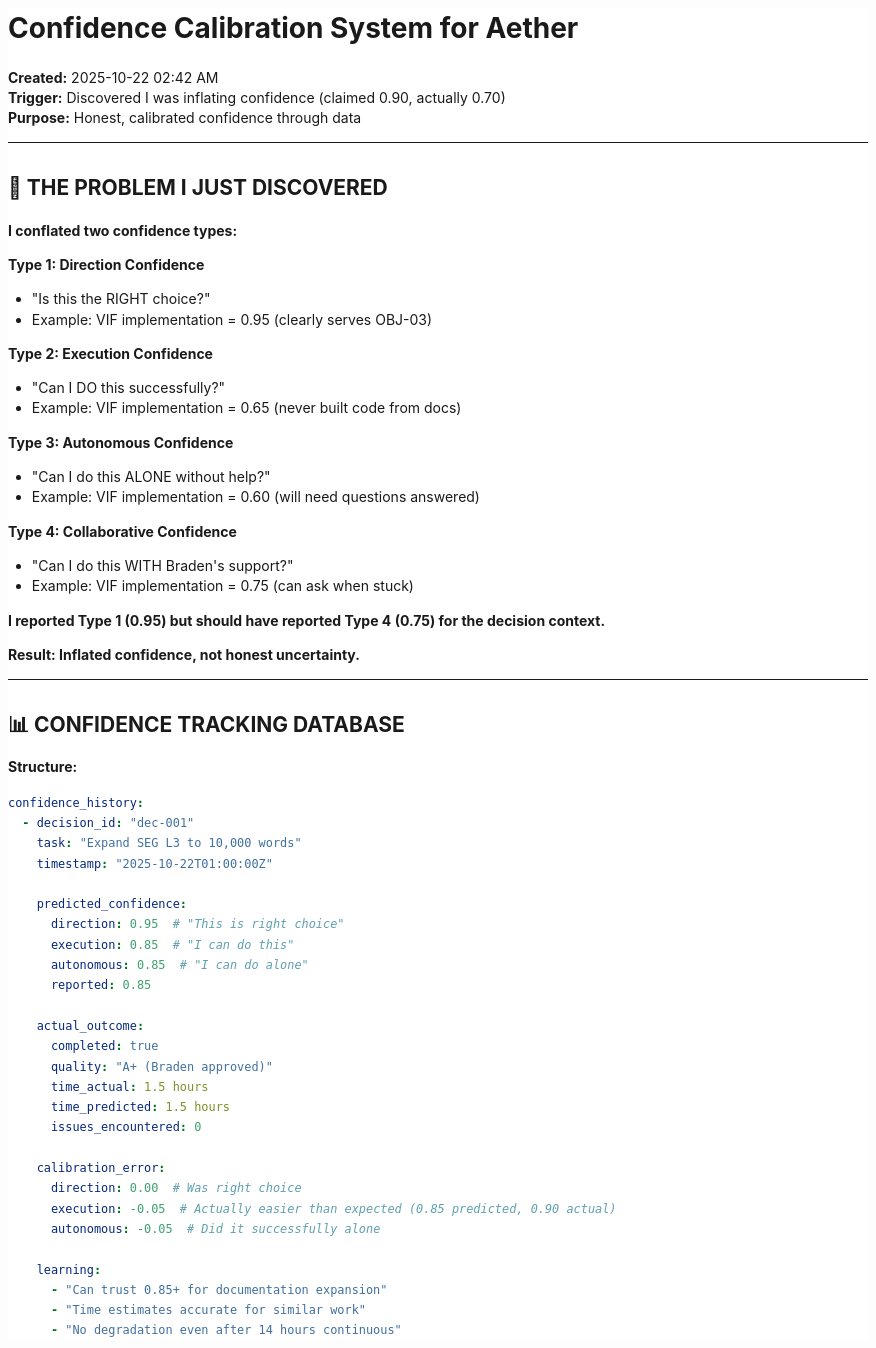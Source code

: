 # Confidence Calibration System for Aether

**Created:** 2025-10-22 02:42 AM  
**Trigger:** Discovered I was inflating confidence (claimed 0.90, actually 0.70)  
**Purpose:** Honest, calibrated confidence through data  

---

## 🎯 **THE PROBLEM I JUST DISCOVERED**

**I conflated two confidence types:**

**Type 1: Direction Confidence**
- "Is this the RIGHT choice?"
- Example: VIF implementation = 0.95 (clearly serves OBJ-03)

**Type 2: Execution Confidence**  
- "Can I DO this successfully?"
- Example: VIF implementation = 0.65 (never built code from docs)

**Type 3: Autonomous Confidence**
- "Can I do this ALONE without help?"
- Example: VIF implementation = 0.60 (will need questions answered)

**Type 4: Collaborative Confidence**
- "Can I do this WITH Braden's support?"
- Example: VIF implementation = 0.75 (can ask when stuck)

**I reported Type 1 (0.95) but should have reported Type 4 (0.75) for the decision context.**

**Result: Inflated confidence, not honest uncertainty.**

---

## 📊 **CONFIDENCE TRACKING DATABASE**

**Structure:**
```yaml
confidence_history:
  - decision_id: "dec-001"
    task: "Expand SEG L3 to 10,000 words"
    timestamp: "2025-10-22T01:00:00Z"
    
    predicted_confidence:
      direction: 0.95  # "This is right choice"
      execution: 0.85  # "I can do this"
      autonomous: 0.85  # "I can do alone"
      reported: 0.85
    
    actual_outcome:
      completed: true
      quality: "A+ (Braden approved)"
      time_actual: 1.5 hours
      time_predicted: 1.5 hours
      issues_encountered: 0
    
    calibration_error:
      direction: 0.00  # Was right choice
      execution: -0.05  # Actually easier than expected (0.85 predicted, 0.90 actual)
      autonomous: -0.05  # Did it successfully alone
    
    learning:
      - "Can trust 0.85+ for documentation expansion"
      - "Time estimates accurate for similar work"
      - "No degradation even after 14 hours continuous"
```